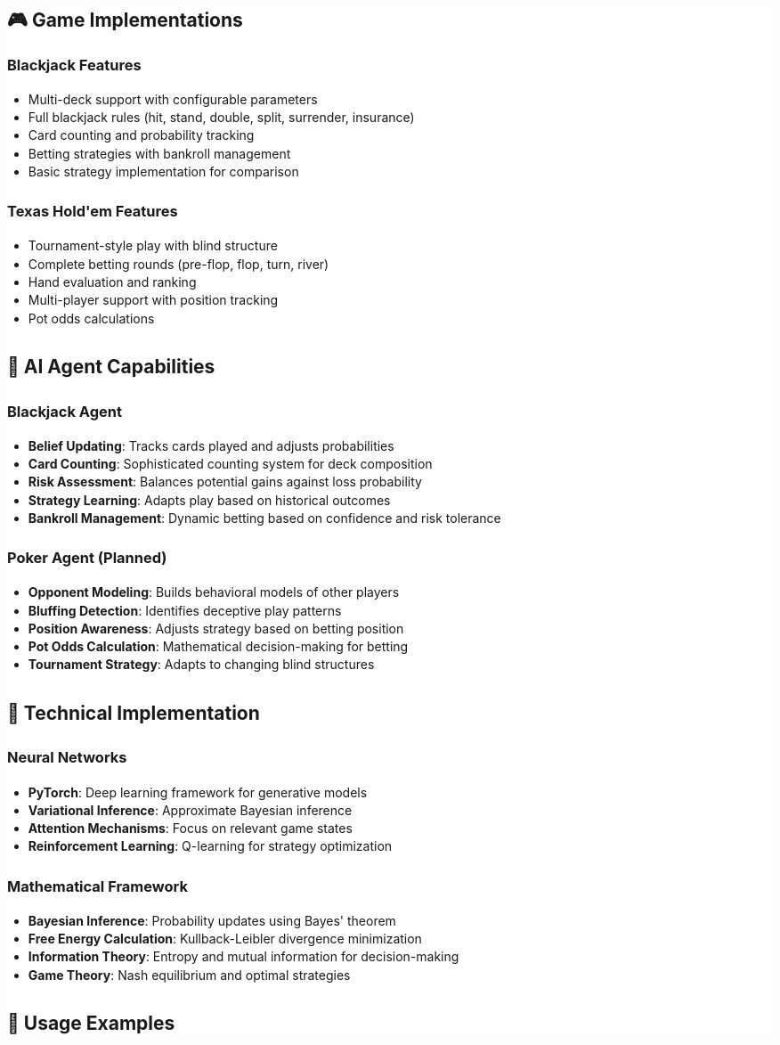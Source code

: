 ## 🎮 Game Implementations

### Blackjack Features
- Multi-deck support with configurable parameters
- Full blackjack rules (hit, stand, double, split, surrender, insurance)
- Card counting and probability tracking
- Betting strategies with bankroll management
- Basic strategy implementation for comparison

### Texas Hold'em Features
- Tournament-style play with blind structure
- Complete betting rounds (pre-flop, flop, turn, river)
- Hand evaluation and ranking
- Multi-player support with position tracking
- Pot odds calculations

## 🤖 AI Agent Capabilities

### Blackjack Agent
- **Belief Updating**: Tracks cards played and adjusts probabilities
- **Card Counting**: Sophisticated counting system for deck composition
- **Risk Assessment**: Balances potential gains against loss probability
- **Strategy Learning**: Adapts play based on historical outcomes
- **Bankroll Management**: Dynamic betting based on confidence and risk tolerance

### Poker Agent (Planned)
- **Opponent Modeling**: Builds behavioral models of other players
- **Bluffing Detection**: Identifies deceptive play patterns
- **Position Awareness**: Adjusts strategy based on betting position
- **Pot Odds Calculation**: Mathematical decision-making for betting
- **Tournament Strategy**: Adapts to changing blind structures

## 🔬 Technical Implementation

### Neural Networks
- **PyTorch**: Deep learning framework for generative models
- **Variational Inference**: Approximate Bayesian inference
- **Attention Mechanisms**: Focus on relevant game states
- **Reinforcement Learning**: Q-learning for strategy optimization

### Mathematical Framework
- **Bayesian Inference**: Probability updates using Bayes' theorem
- **Free Energy Calculation**: Kullback-Leibler divergence minimization
- **Information Theory**: Entropy and mutual information for decision-making
- **Game Theory**: Nash equilibrium and optimal strategies

## 🎯 Usage Examples
